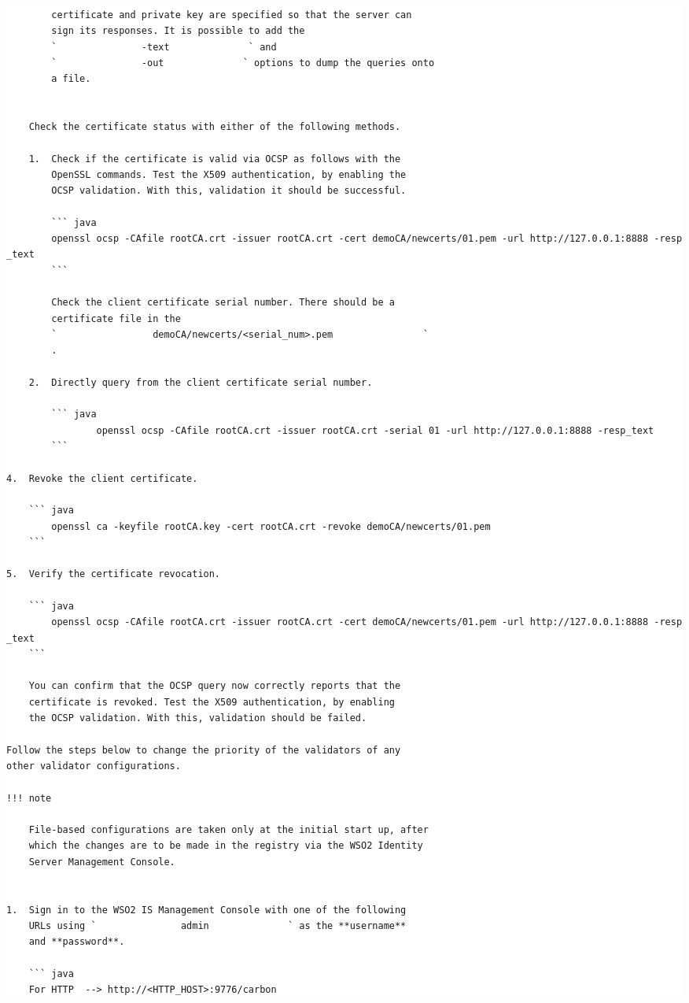 ```
        certificate and private key are specified so that the server can
        sign its responses. It is possible to add the
        `               -text              ` and
        `               -out              ` options to dump the queries onto
        a file.
    

    Check the certificate status with either of the following methods.

    1.  Check if the certificate is valid via OCSP as follows with the
        OpenSSL commands. Test the X509 authentication, by enabling the
        OCSP validation. With this, validation it should be successful.

        ``` java
        openssl ocsp -CAfile rootCA.crt -issuer rootCA.crt -cert demoCA/newcerts/01.pem -url http://127.0.0.1:8888 -resp_text
        ```

        Check the client certificate serial number. There should be a
        certificate file in the
        `                 demoCA/newcerts/<serial_num>.pem                `
        .

    2.  Directly query from the client certificate serial number.

        ``` java
                openssl ocsp -CAfile rootCA.crt -issuer rootCA.crt -serial 01 -url http://127.0.0.1:8888 -resp_text
        ```

4.  Revoke the client certificate.

    ``` java
        openssl ca -keyfile rootCA.key -cert rootCA.crt -revoke demoCA/newcerts/01.pem
    ```

5.  Verify the certificate revocation.

    ``` java
        openssl ocsp -CAfile rootCA.crt -issuer rootCA.crt -cert demoCA/newcerts/01.pem -url http://127.0.0.1:8888 -resp_text
    ```

    You can confirm that the OCSP query now correctly reports that the
    certificate is revoked. Test the X509 authentication, by enabling
    the OCSP validation. With this, validation should be failed.

Follow the steps below to change the priority of the validators of any
other validator configurations.

!!! note
    
    File-based configurations are taken only at the initial start up, after
    which the changes are to be made in the registry via the WSO2 Identity
    Server Management Console.
    

1.  Sign in to the WSO2 IS Management Console with one of the following
    URLs using `               admin              ` as the **username**
    and **password**.

    ``` java
    For HTTP  --> http://<HTTP_HOST>:9776/carbon
```